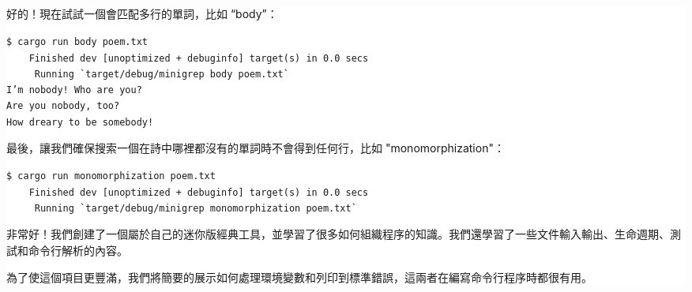 好的！現在試試一個會匹配多行的單詞，比如 “body”：

```text
$ cargo run body poem.txt
    Finished dev [unoptimized + debuginfo] target(s) in 0.0 secs
     Running `target/debug/minigrep body poem.txt`
I’m nobody! Who are you?
Are you nobody, too?
How dreary to be somebody!
```

最後，讓我們確保搜索一個在詩中哪裡都沒有的單詞時不會得到任何行，比如 "monomorphization"：

```text
$ cargo run monomorphization poem.txt
    Finished dev [unoptimized + debuginfo] target(s) in 0.0 secs
     Running `target/debug/minigrep monomorphization poem.txt`
```

非常好！我們創建了一個屬於自己的迷你版經典工具，並學習了很多如何組織程序的知識。我們還學習了一些文件輸入輸出、生命週期、測試和命令行解析的內容。

為了使這個項目更豐滿，我們將簡要的展示如何處理環境變數和列印到標準錯誤，這兩者在編寫命令行程序時都很有用。

[validating-references-with-lifetimes]:
ch10-03-lifetime-syntax.html#validating-references-with-lifetimes
[ch11-anatomy]: ch11-01-writing-tests.html#the-anatomy-of-a-test-function
[ch10-lifetimes]: ch10-03-lifetime-syntax.html
[ch3-iter]: ch03-05-control-flow.html#looping-through-a-collection-with-for
[ch13-iterators]: ch13-02-iterators.html
